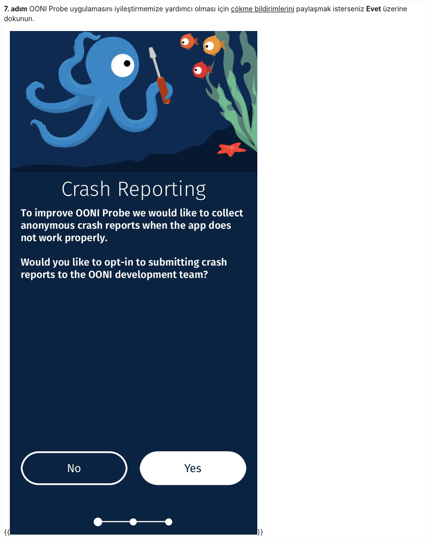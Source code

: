**7. adım** OONI Probe uygulamasını iyileştirmemize yardımcı olması için [çökme bildirimlerini](https://ooni.org/about/data-policy#data-we-collect) paylaşmak isterseniz **Evet** üzerine dokunun.

{{<img src="images/image119.jpg" title="Crash reports" alt="Crash reports">}}
